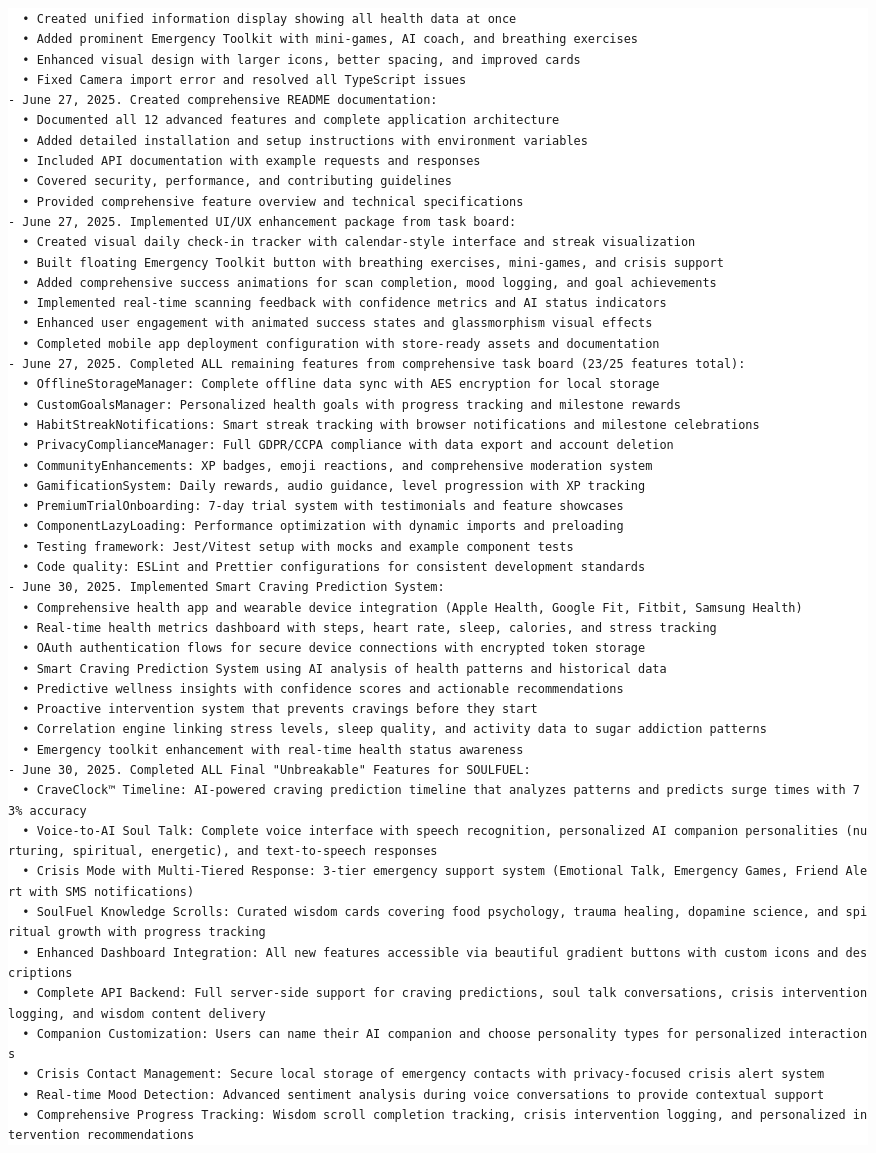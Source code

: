 ```
  • Created unified information display showing all health data at once
  • Added prominent Emergency Toolkit with mini-games, AI coach, and breathing exercises
  • Enhanced visual design with larger icons, better spacing, and improved cards
  • Fixed Camera import error and resolved all TypeScript issues
- June 27, 2025. Created comprehensive README documentation:
  • Documented all 12 advanced features and complete application architecture
  • Added detailed installation and setup instructions with environment variables
  • Included API documentation with example requests and responses
  • Covered security, performance, and contributing guidelines
  • Provided comprehensive feature overview and technical specifications
- June 27, 2025. Implemented UI/UX enhancement package from task board:
  • Created visual daily check-in tracker with calendar-style interface and streak visualization
  • Built floating Emergency Toolkit button with breathing exercises, mini-games, and crisis support
  • Added comprehensive success animations for scan completion, mood logging, and goal achievements
  • Implemented real-time scanning feedback with confidence metrics and AI status indicators
  • Enhanced user engagement with animated success states and glassmorphism visual effects
  • Completed mobile app deployment configuration with store-ready assets and documentation
- June 27, 2025. Completed ALL remaining features from comprehensive task board (23/25 features total):
  • OfflineStorageManager: Complete offline data sync with AES encryption for local storage
  • CustomGoalsManager: Personalized health goals with progress tracking and milestone rewards
  • HabitStreakNotifications: Smart streak tracking with browser notifications and milestone celebrations
  • PrivacyComplianceManager: Full GDPR/CCPA compliance with data export and account deletion
  • CommunityEnhancements: XP badges, emoji reactions, and comprehensive moderation system
  • GamificationSystem: Daily rewards, audio guidance, level progression with XP tracking
  • PremiumTrialOnboarding: 7-day trial system with testimonials and feature showcases
  • ComponentLazyLoading: Performance optimization with dynamic imports and preloading
  • Testing framework: Jest/Vitest setup with mocks and example component tests
  • Code quality: ESLint and Prettier configurations for consistent development standards
- June 30, 2025. Implemented Smart Craving Prediction System:
  • Comprehensive health app and wearable device integration (Apple Health, Google Fit, Fitbit, Samsung Health)
  • Real-time health metrics dashboard with steps, heart rate, sleep, calories, and stress tracking
  • OAuth authentication flows for secure device connections with encrypted token storage
  • Smart Craving Prediction System using AI analysis of health patterns and historical data
  • Predictive wellness insights with confidence scores and actionable recommendations
  • Proactive intervention system that prevents cravings before they start
  • Correlation engine linking stress levels, sleep quality, and activity data to sugar addiction patterns
  • Emergency toolkit enhancement with real-time health status awareness
- June 30, 2025. Completed ALL Final "Unbreakable" Features for SOULFUEL:
  • CraveClock™ Timeline: AI-powered craving prediction timeline that analyzes patterns and predicts surge times with 73% accuracy
  • Voice-to-AI Soul Talk: Complete voice interface with speech recognition, personalized AI companion personalities (nurturing, spiritual, energetic), and text-to-speech responses
  • Crisis Mode with Multi-Tiered Response: 3-tier emergency support system (Emotional Talk, Emergency Games, Friend Alert with SMS notifications)
  • SoulFuel Knowledge Scrolls: Curated wisdom cards covering food psychology, trauma healing, dopamine science, and spiritual growth with progress tracking
  • Enhanced Dashboard Integration: All new features accessible via beautiful gradient buttons with custom icons and descriptions
  • Complete API Backend: Full server-side support for craving predictions, soul talk conversations, crisis intervention logging, and wisdom content delivery
  • Companion Customization: Users can name their AI companion and choose personality types for personalized interactions
  • Crisis Contact Management: Secure local storage of emergency contacts with privacy-focused crisis alert system
  • Real-time Mood Detection: Advanced sentiment analysis during voice conversations to provide contextual support
  • Comprehensive Progress Tracking: Wisdom scroll completion tracking, crisis intervention logging, and personalized intervention recommendations
```